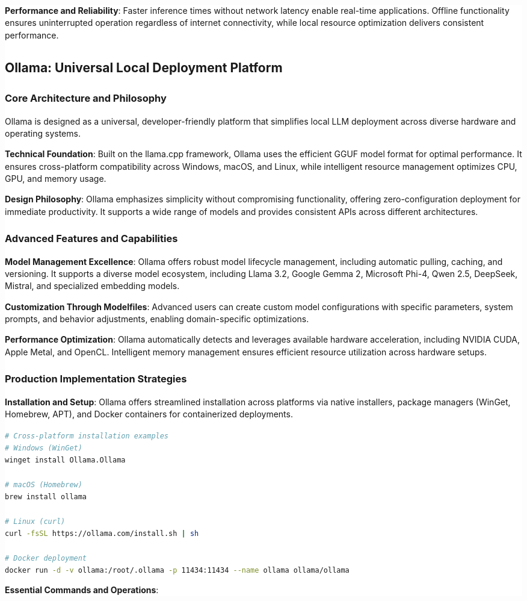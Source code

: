 **Performance and Reliability**: Faster inference times without network latency enable real-time applications. Offline functionality ensures uninterrupted operation regardless of internet connectivity, while local resource optimization delivers consistent performance.

## Ollama: Universal Local Deployment Platform

### Core Architecture and Philosophy

Ollama is designed as a universal, developer-friendly platform that simplifies local LLM deployment across diverse hardware and operating systems.

**Technical Foundation**: Built on the llama.cpp framework, Ollama uses the efficient GGUF model format for optimal performance. It ensures cross-platform compatibility across Windows, macOS, and Linux, while intelligent resource management optimizes CPU, GPU, and memory usage.

**Design Philosophy**: Ollama emphasizes simplicity without compromising functionality, offering zero-configuration deployment for immediate productivity. It supports a wide range of models and provides consistent APIs across different architectures.

### Advanced Features and Capabilities

**Model Management Excellence**: Ollama offers robust model lifecycle management, including automatic pulling, caching, and versioning. It supports a diverse model ecosystem, including Llama 3.2, Google Gemma 2, Microsoft Phi-4, Qwen 2.5, DeepSeek, Mistral, and specialized embedding models.

**Customization Through Modelfiles**: Advanced users can create custom model configurations with specific parameters, system prompts, and behavior adjustments, enabling domain-specific optimizations.

**Performance Optimization**: Ollama automatically detects and leverages available hardware acceleration, including NVIDIA CUDA, Apple Metal, and OpenCL. Intelligent memory management ensures efficient resource utilization across hardware setups.

### Production Implementation Strategies

**Installation and Setup**: Ollama offers streamlined installation across platforms via native installers, package managers (WinGet, Homebrew, APT), and Docker containers for containerized deployments.

```bash
# Cross-platform installation examples
# Windows (WinGet)
winget install Ollama.Ollama

# macOS (Homebrew)  
brew install ollama

# Linux (curl)
curl -fsSL https://ollama.com/install.sh | sh

# Docker deployment
docker run -d -v ollama:/root/.ollama -p 11434:11434 --name ollama ollama/ollama
```

**Essential Commands and Operations**:
